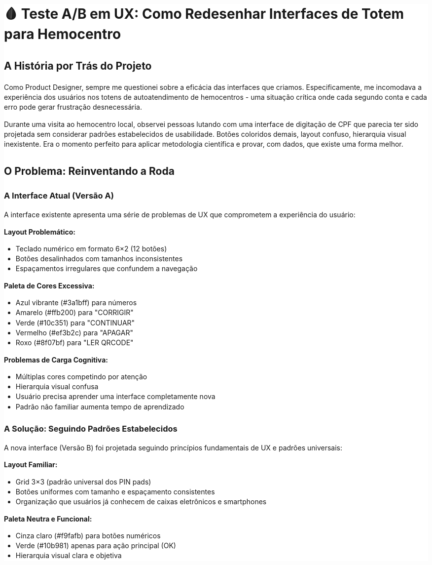# 🩸 Teste A/B em UX: Como Redesenhar Interfaces de Totem para Hemocentro

## A História por Trás do Projeto

Como Product Designer, sempre me questionei sobre a eficácia das interfaces que criamos. Especificamente, me incomodava a experiência dos usuários nos totens de autoatendimento de hemocentros - uma situação crítica onde cada segundo conta e cada erro pode gerar frustração desnecessária.

Durante uma visita ao hemocentro local, observei pessoas lutando com uma interface de digitação de CPF que parecia ter sido projetada sem considerar padrões estabelecidos de usabilidade. Botões coloridos demais, layout confuso, hierarquia visual inexistente. Era o momento perfeito para aplicar metodologia científica e provar, com dados, que existe uma forma melhor.

## O Problema: Reinventando a Roda

### A Interface Atual (Versão A)
A interface existente apresenta uma série de problemas de UX que comprometem a experiência do usuário:

**Layout Problemático:**
- Teclado numérico em formato 6×2 (12 botões)
- Botões desalinhados com tamanhos inconsistentes
- Espaçamentos irregulares que confundem a navegação

**Paleta de Cores Excessiva:**
- Azul vibrante (#3a1bff) para números
- Amarelo (#ffb200) para "CORRIGIR"
- Verde (#10c351) para "CONTINUAR"
- Vermelho (#ef3b2c) para "APAGAR"
- Roxo (#8f07bf) para "LER QRCODE"

**Problemas de Carga Cognitiva:**
- Múltiplas cores competindo por atenção
- Hierarquia visual confusa
- Usuário precisa aprender uma interface completamente nova
- Padrão não familiar aumenta tempo de aprendizado

### A Solução: Seguindo Padrões Estabelecidos

A nova interface (Versão B) foi projetada seguindo princípios fundamentais de UX e padrões universais:

**Layout Familiar:**
- Grid 3×3 (padrão universal dos PIN pads)
- Botões uniformes com tamanho e espaçamento consistentes
- Organização que usuários já conhecem de caixas eletrônicos e smartphones

**Paleta Neutra e Funcional:**
- Cinza claro (#f9fafb) para botões numéricos
- Verde (#10b981) apenas para ação principal (OK)
- Hierarquia visual clara e objetiva
